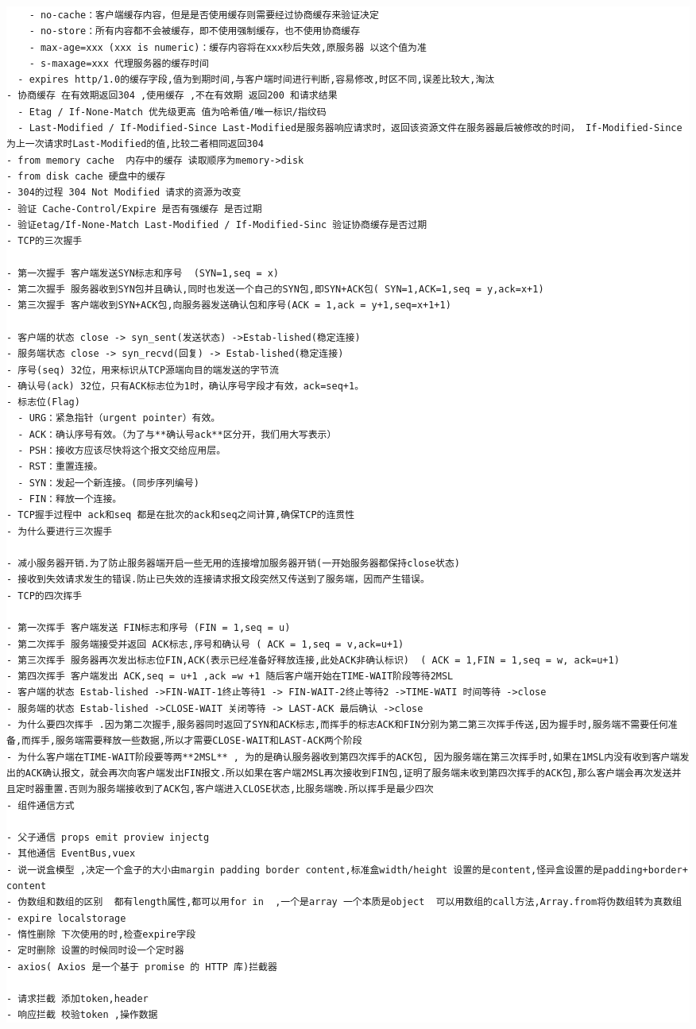   ```
      - no-cache：客户端缓存内容，但是是否使用缓存则需要经过协商缓存来验证决定
      - no-store：所有内容都不会被缓存，即不使用强制缓存，也不使用协商缓存
      - max-age=xxx (xxx is numeric)：缓存内容将在xxx秒后失效,原服务器 以这个值为准
      - s-maxage=xxx 代理服务器的缓存时间
    - expires http/1.0的缓存字段,值为到期时间,与客户端时间进行判断,容易修改,时区不同,误差比较大,淘汰
  - 协商缓存 在有效期返回304 ,使用缓存 ,不在有效期 返回200 和请求结果
    - Etag / If-None-Match 优先级更高 值为哈希值/唯一标识/指纹码
    - Last-Modified / If-Modified-Since Last-Modified是服务器响应请求时，返回该资源文件在服务器最后被修改的时间， If-Modified-Since 为上一次请求时Last-Modified的值,比较二者相同返回304
  - from memory cache  内存中的缓存 读取顺序为memory->disk
  - from disk cache 硬盘中的缓存
- 304的过程 304 Not Modified 请求的资源为改变
  - 验证 Cache-Control/Expire 是否有强缓存 是否过期
  - 验证etag/If-None-Match Last-Modified / If-Modified-Sinc 验证协商缓存是否过期
- TCP的三次握手

  - 第一次握手 客户端发送SYN标志和序号  (SYN=1,seq = x)
  - 第二次握手 服务器收到SYN包并且确认,同时也发送一个自己的SYN包,即SYN+ACK包( SYN=1,ACK=1,seq = y,ack=x+1)
  - 第三次握手 客户端收到SYN+ACK包,向服务器发送确认包和序号(ACK = 1,ack = y+1,seq=x+1+1)

  - 客户端的状态 close -> syn_sent(发送状态) ->Estab-lished(稳定连接)
  - 服务端状态 close -> syn_recvd(回复) -> Estab-lished(稳定连接)
  - 序号(seq) 32位，用来标识从TCP源端向目的端发送的字节流
  - 确认号(ack) 32位，只有ACK标志位为1时，确认序号字段才有效，ack=seq+1。
  - 标志位(Flag)
    - URG：紧急指针（urgent pointer）有效。
    - ACK：确认序号有效。（为了与**确认号ack**区分开，我们用大写表示）
    - PSH：接收方应该尽快将这个报文交给应用层。
    - RST：重置连接。
    - SYN：发起一个新连接。(同步序列编号)
    - FIN：释放一个连接。
  - TCP握手过程中 ack和seq 都是在批次的ack和seq之间计算,确保TCP的连贯性
- 为什么要进行三次握手

  - 减小服务器开销.为了防止服务器端开启一些无用的连接增加服务器开销(一开始服务器都保持close状态)
  - 接收到失效请求发生的错误.防止已失效的连接请求报文段突然又传送到了服务端，因而产生错误。
- TCP的四次挥手

  - 第一次挥手 客户端发送 FIN标志和序号 (FIN = 1,seq = u) 
  - 第二次挥手 服务端接受并返回 ACK标志,序号和确认号 ( ACK = 1,seq = v,ack=u+1)
  - 第三次挥手 服务器再次发出标志位FIN,ACK(表示已经准备好释放连接,此处ACK非确认标识)  ( ACK = 1,FIN = 1,seq = w, ack=u+1)
  - 第四次挥手 客户端发出 ACK,seq = u+1 ,ack =w +1 随后客户端开始在TIME-WAIT阶段等待2MSL
  - 客户端的状态 Estab-lished ->FIN-WAIT-1终止等待1 -> FIN-WAIT-2终止等待2 ->TIME-WATI 时间等待 ->close
  - 服务端的状态 Estab-lished ->CLOSE-WAIT 关闭等待 -> LAST-ACK 最后确认 ->close
- 为什么要四次挥手 .因为第二次握手,服务器同时返回了SYN和ACK标志,而挥手的标志ACK和FIN分别为第二第三次挥手传送,因为握手时,服务端不需要任何准备,而挥手,服务端需要释放一些数据,所以才需要CLOSE-WAIT和LAST-ACK两个阶段
- 为什么客户端在TIME-WAIT阶段要等两**2MSL** , 为的是确认服务器收到第四次挥手的ACK包, 因为服务端在第三次挥手时,如果在1MSL内没有收到客户端发出的ACK确认报文，就会再次向客户端发出FIN报文.所以如果在客户端2MSL再次接收到FIN包,证明了服务端未收到第四次挥手的ACK包,那么客户端会再次发送并且定时器重置.否则为服务端接收到了ACK包,客户端进入CLOSE状态,比服务端晚.所以挥手是最少四次
- 组件通信方式

  - 父子通信 props emit proview injectg
  - 其他通信 EventBus,vuex
- 说一说盒模型 ,决定一个盒子的大小由margin padding border content,标准盒width/height 设置的是content,怪异盒设置的是padding+border+content
- 伪数组和数组的区别  都有length属性,都可以用for in  ,一个是array 一个本质是object  可以用数组的call方法,Array.from将伪数组转为真数组
- expire localstorage
  - 惰性删除 下次使用的时,检查expire字段
  - 定时删除 设置的时候同时设一个定时器
- axios( Axios 是一个基于 promise 的 HTTP 库)拦截器

  - 请求拦截 添加token,header
  - 响应拦截 校验token ,操作数据
  ```